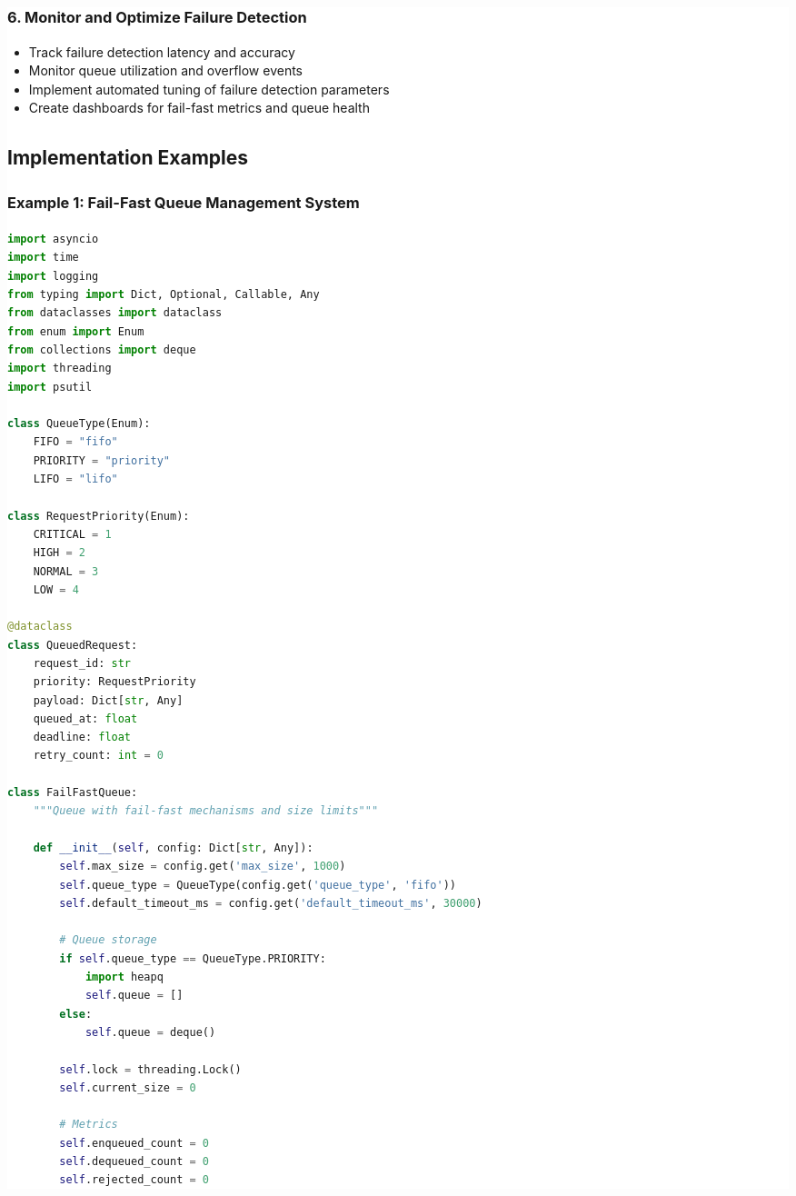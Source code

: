 ### 6. Monitor and Optimize Failure Detection
- Track failure detection latency and accuracy
- Monitor queue utilization and overflow events
- Implement automated tuning of failure detection parameters
- Create dashboards for fail-fast metrics and queue health

## Implementation Examples

### Example 1: Fail-Fast Queue Management System
```python
import asyncio
import time
import logging
from typing import Dict, Optional, Callable, Any
from dataclasses import dataclass
from enum import Enum
from collections import deque
import threading
import psutil

class QueueType(Enum):
    FIFO = "fifo"
    PRIORITY = "priority"
    LIFO = "lifo"

class RequestPriority(Enum):
    CRITICAL = 1
    HIGH = 2
    NORMAL = 3
    LOW = 4

@dataclass
class QueuedRequest:
    request_id: str
    priority: RequestPriority
    payload: Dict[str, Any]
    queued_at: float
    deadline: float
    retry_count: int = 0

class FailFastQueue:
    """Queue with fail-fast mechanisms and size limits"""
    
    def __init__(self, config: Dict[str, Any]):
        self.max_size = config.get('max_size', 1000)
        self.queue_type = QueueType(config.get('queue_type', 'fifo'))
        self.default_timeout_ms = config.get('default_timeout_ms', 30000)
        
        # Queue storage
        if self.queue_type == QueueType.PRIORITY:
            import heapq
            self.queue = []
        else:
            self.queue = deque()
        
        self.lock = threading.Lock()
        self.current_size = 0
        
        # Metrics
        self.enqueued_count = 0
        self.dequeued_count = 0
        self.rejected_count = 0
```